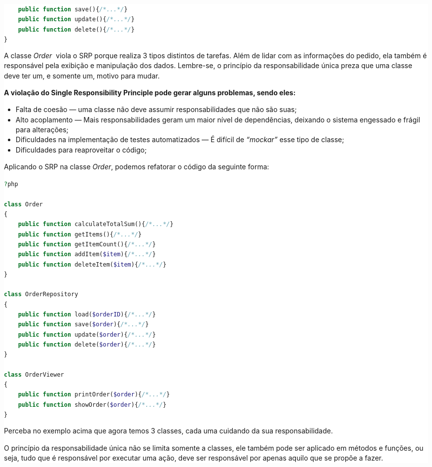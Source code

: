 ```php
    public function save(){/*...*/}
    public function update(){/*...*/}
    public function delete(){/*...*/}
}
```

A classe *Order*  viola o SRP porque realiza 3 tipos distintos de tarefas. Além de lidar com as informações do pedido, ela também é responsável pela exibição e manipulação dos dados. Lembre-se, o princípio da responsabilidade única preza que uma classe deve ter um, e somente um, motivo para mudar.

**A violação do Single Responsibility Principle pode gerar alguns problemas, sendo eles:**

* Falta de coesão — uma classe não deve assumir responsabilidades que não são suas;
* Alto acoplamento — Mais responsabilidades geram um maior nível de dependências, deixando o sistema engessado e frágil para alterações;
* Dificuldades na implementação de testes automatizados — É difícil de *“mockar”* esse tipo de classe;
* Dificuldades para reaproveitar o código;

Aplicando o SRP na classe *Order*, podemos refatorar o código da seguinte forma:

```php
?php

class Order
{
    public function calculateTotalSum(){/*...*/}
    public function getItems(){/*...*/}
    public function getItemCount(){/*...*/}
    public function addItem($item){/*...*/}
    public function deleteItem($item){/*...*/}
}

class OrderRepository
{
    public function load($orderID){/*...*/}
    public function save($order){/*...*/}
    public function update($order){/*...*/}
    public function delete($order){/*...*/}
}

class OrderViewer
{
    public function printOrder($order){/*...*/}
    public function showOrder($order){/*...*/}
}

```

Perceba no exemplo acima que agora temos 3 classes, cada uma cuidando da sua responsabilidade.

O princípio da responsabilidade única não se limita somente a classes, ele também pode ser aplicado em métodos e funções, ou seja, tudo que é responsável por executar uma ação, deve ser responsável por apenas aquilo que se propõe a fazer.

